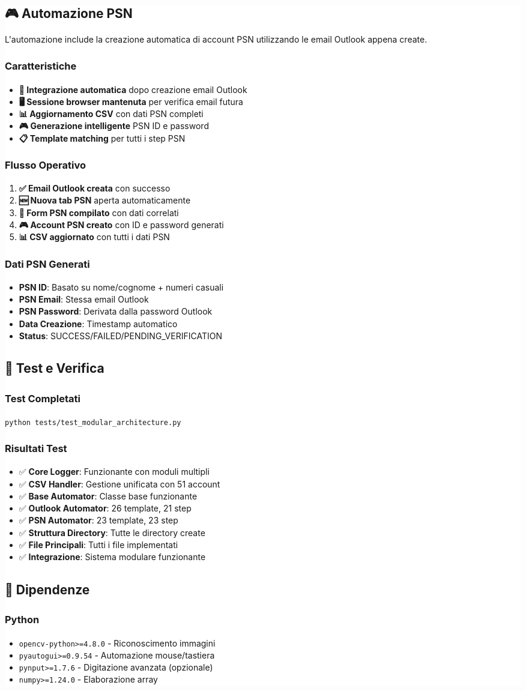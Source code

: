 ## 🎮 Automazione PSN

L'automazione include la creazione automatica di account PSN utilizzando le email Outlook appena create.

### Caratteristiche
- **🔄 Integrazione automatica** dopo creazione email Outlook
- **🖥️ Sessione browser mantenuta** per verifica email futura
- **📊 Aggiornamento CSV** con dati PSN completi
- **🎮 Generazione intelligente** PSN ID e password
- **📋 Template matching** per tutti i step PSN

### Flusso Operativo
1. **✅ Email Outlook creata** con successo
2. **🆕 Nuova tab PSN** aperta automaticamente
3. **📝 Form PSN compilato** con dati correlati
4. **🎮 Account PSN creato** con ID e password generati
5. **📊 CSV aggiornato** con tutti i dati PSN

### Dati PSN Generati
- **PSN ID**: Basato su nome/cognome + numeri casuali
- **PSN Email**: Stessa email Outlook
- **PSN Password**: Derivata dalla password Outlook
- **Data Creazione**: Timestamp automatico
- **Status**: SUCCESS/FAILED/PENDING_VERIFICATION

## 🧪 Test e Verifica

### Test Completati
```bash
python tests/test_modular_architecture.py
```

### Risultati Test
- ✅ **Core Logger**: Funzionante con moduli multipli
- ✅ **CSV Handler**: Gestione unificata con 51 account
- ✅ **Base Automator**: Classe base funzionante
- ✅ **Outlook Automator**: 26 template, 21 step
- ✅ **PSN Automator**: 23 template, 23 step
- ✅ **Struttura Directory**: Tutte le directory create
- ✅ **File Principali**: Tutti i file implementati
- ✅ **Integrazione**: Sistema modulare funzionante

## 🔧 Dipendenze

### Python
- `opencv-python>=4.8.0` - Riconoscimento immagini
- `pyautogui>=0.9.54` - Automazione mouse/tastiera
- `pynput>=1.7.6` - Digitazione avanzata (opzionale)
- `numpy>=1.24.0` - Elaborazione array
